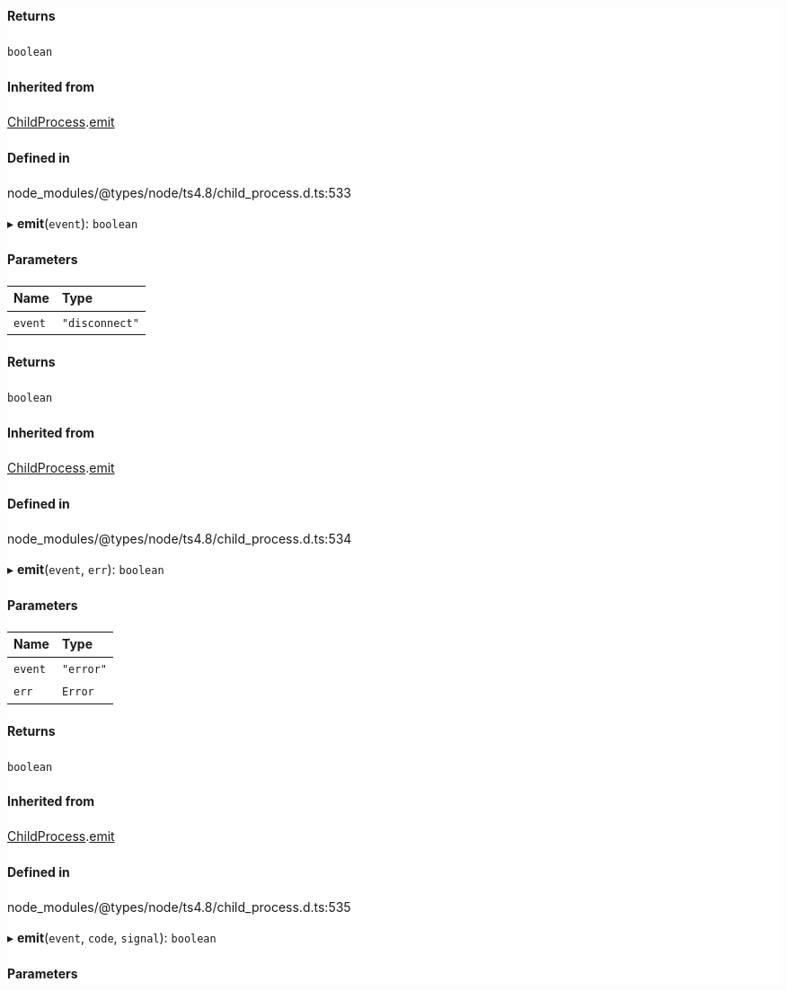 #### Returns

`boolean`

#### Inherited from

[ChildProcess](../classes/s.child.ChildProcess.md).[emit](../classes/s.child.ChildProcess.md#emit)

#### Defined in

node_modules/@types/node/ts4.8/child_process.d.ts:533

▸ **emit**(`event`): `boolean`

#### Parameters

| Name | Type |
| :------ | :------ |
| `event` | ``"disconnect"`` |

#### Returns

`boolean`

#### Inherited from

[ChildProcess](../classes/s.child.ChildProcess.md).[emit](../classes/s.child.ChildProcess.md#emit)

#### Defined in

node_modules/@types/node/ts4.8/child_process.d.ts:534

▸ **emit**(`event`, `err`): `boolean`

#### Parameters

| Name | Type |
| :------ | :------ |
| `event` | ``"error"`` |
| `err` | `Error` |

#### Returns

`boolean`

#### Inherited from

[ChildProcess](../classes/s.child.ChildProcess.md).[emit](../classes/s.child.ChildProcess.md#emit)

#### Defined in

node_modules/@types/node/ts4.8/child_process.d.ts:535

▸ **emit**(`event`, `code`, `signal`): `boolean`

#### Parameters
